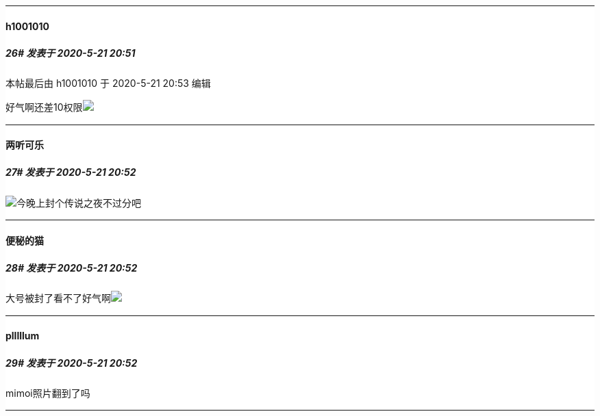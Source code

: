 


*****

####  h1001010  
##### 26#       发表于 2020-5-21 20:51



 本帖最后由 h1001010 于 2020-5-21 20:53 编辑 

好气啊还差10权限<img src="https://static.saraba1st.com/image/smiley/face2017/137.gif" referrerpolicy="no-referrer">







*****

####  两听可乐  
##### 27#       发表于 2020-5-21 20:52



<img src="https://static.saraba1st.com/image/smiley/face2017/076.png" referrerpolicy="no-referrer">今晚上封个传说之夜不过分吧







*****

####  便秘的猫  
##### 28#       发表于 2020-5-21 20:52




大号被封了看不了好气啊<img src="https://static.saraba1st.com/image/smiley/face2017/078.png" referrerpolicy="no-referrer">







*****

####  plllllum  
##### 29#       发表于 2020-5-21 20:52




mimoi照片翻到了吗







*****
